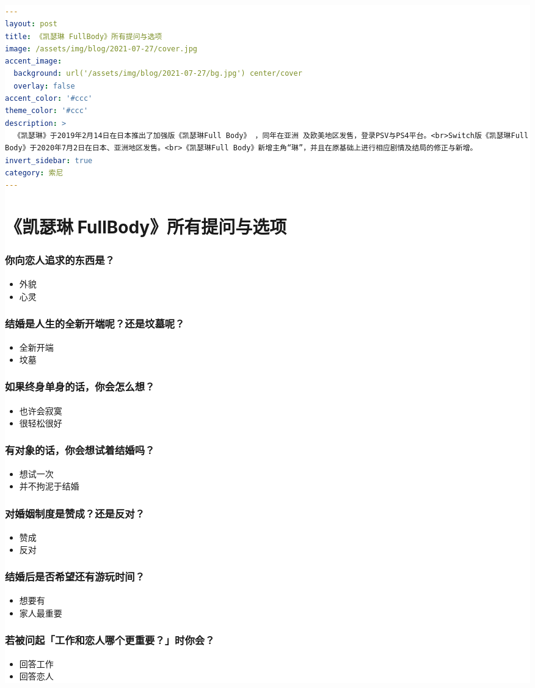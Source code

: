 ```yaml
---
layout: post
title: 《凯瑟琳 FullBody》所有提问与选项
image: /assets/img/blog/2021-07-27/cover.jpg
accent_image: 
  background: url('/assets/img/blog/2021-07-27/bg.jpg') center/cover
  overlay: false
accent_color: '#ccc'
theme_color: '#ccc'
description: >
  《凯瑟琳》于2019年2月14日在日本推出了加强版《凯瑟琳Full Body》 ，同年在亚洲 及欧美地区发售，登录PSV与PS4平台。<br>Switch版《凯瑟琳Full Body》于2020年7月2日在日本、亚洲地区发售。<br>《凯瑟琳Full Body》新增主角“琳”，并且在原基础上进行相应剧情及结局的修正与新增。
invert_sidebar: true
category: 索尼
---
```


# 《凯瑟琳 FullBody》所有提问与选项

### 你向恋人追求的东西是？
* 外貌
* 心灵

### 结婚是人生的全新开端呢？还是坟墓呢？
* 全新开端
* 坟墓

### 如果终身单身的话，你会怎么想？
* 也许会寂寞
* 很轻松很好

### 有对象的话，你会想试着结婚吗？
* 想试一次
* 并不拘泥于结婚

### 对婚姻制度是赞成？还是反对？
* 赞成
* 反对

### 结婚后是否希望还有游玩时间？
* 想要有
* 家人最重要

### 若被问起「工作和恋人哪个更重要？」时你会？
* 回答工作
* 回答恋人
